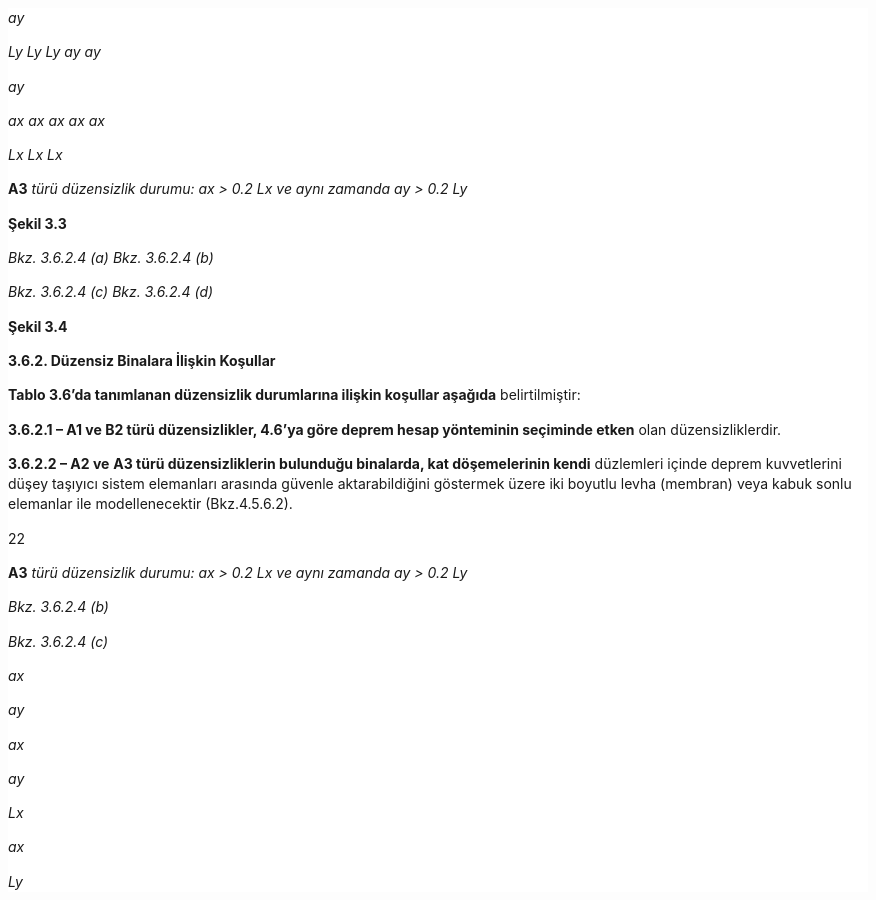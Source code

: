 _ay_


_Ly_ _Ly_ _Ly_
_ay_ _ay_

_ay_

_ax_ _ax_ _ax_ _ax_ _ax_

_Lx_ _Lx_ _Lx_

**A3** _türü düzensizlik durumu:_
_ax > 0.2 Lx_ _ve aynı zamanda_ _ay > 0.2 Ly_

**Şekil 3.3**

_Bkz. 3.6.2.4 (a)_ _Bkz. 3.6.2.4 (b)_

_Bkz. 3.6.2.4 (c)_ _Bkz. 3.6.2.4 (d)_

**Şekil 3.4**

**3.6.2. Düzensiz Binalara İlişkin Koşullar**

**Tablo 3.6’da tanımlanan düzensizlik durumlarına ilişkin koşullar aşağıda** belirtilmiştir:

**3.6.2.1 – A1 ve B2 türü düzensizlikler, 4.6’ya göre deprem hesap yönteminin seçiminde etken**
olan düzensizliklerdir.

**3.6.2.2 – A2 ve** **A3 türü düzensizliklerin bulunduğu binalarda, kat döşemelerinin kendi**
düzlemleri içinde deprem kuvvetlerini düşey taşıyıcı sistem elemanları arasında güvenle
aktarabildiğini göstermek üzere iki boyutlu levha (membran) veya kabuk sonlu elemanlar ile
modellenecektir (Bkz.4.5.6.2).

22


**A3** _türü düzensizlik durumu:_
_ax > 0.2 Lx_ _ve aynı zamanda_ _ay > 0.2 Ly_


_Bkz. 3.6.2.4 (b)_


_Bkz. 3.6.2.4 (c)_


_ax_


_ay_


_ax_


_ay_


_Lx_


_ax_


_Ly_
